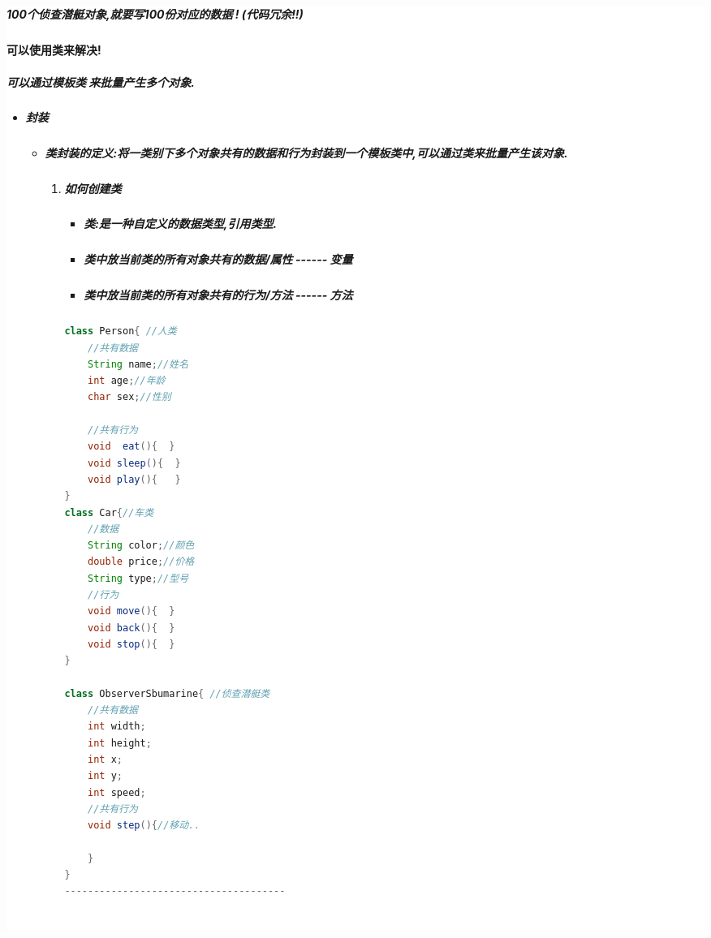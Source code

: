 ##### 100个侦查潜艇对象,就要写100份对应的数据   ! (代码冗余!!)

#### 可以使用类来解决!

##### 可以通过模板类 来批量产生多个对象.

- ##### 封装

  - ##### 类封装的定义:将一类别下多个对象共有的数据和行为封装到一个模板类中,可以通过类来批量产生该对象.

    1. ##### 如何创建类

       - ##### 类:是一种自定义的数据类型,引用类型.

       - ##### 类中放当前类的所有对象共有的数据/属性  ------  变量

       - ##### 类中放当前类的所有对象共有的行为/方法  ------  方法

       ```java
       class Person{ //人类
           //共有数据
           String name;//姓名
           int age;//年龄
           char sex;//性别
           
           //共有行为
           void  eat(){  }
           void sleep(){  }
           void play(){   }
       }
       class Car{//车类
           //数据
           String color;//颜色
           double price;//价格
           String type;//型号
           //行为
           void move(){  }
           void back(){  }
           void stop(){  }
       }
       
       class ObserverSbumarine{ //侦查潜艇类
           //共有数据
           int width;
           int height;
           int x;
           int y;
           int speed;
           //共有行为
           void step(){//移动..
               
           }
       }
       --------------------------------------
         
           